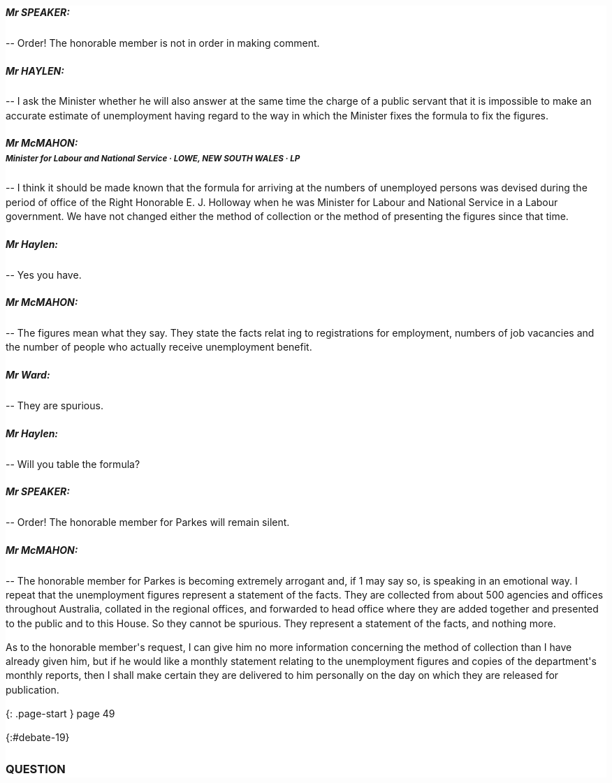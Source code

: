 ##### Mr SPEAKER:

-- Order! The honorable member is not in order in making comment. 

##### Mr HAYLEN:

-- I ask the Minister whether he will also answer at the same time the charge of a public servant that it is impossible to make an accurate estimate of unemployment having regard to the way in which the Minister fixes the formula to fix the figures. 

##### Mr McMAHON:<br><small class="text-muted">Minister for Labour and National Service &middot; LOWE, NEW SOUTH WALES &middot; LP</small>

-- I think it should be made known that the formula for arriving at the numbers of unemployed persons was devised during the period of office of the Right Honorable E. J. Holloway when he was Minister for Labour and National Service in a Labour government. We have not changed either the method of collection or the method of presenting the figures since that time. 

##### Mr Haylen:

-- Yes you have. 

##### Mr McMAHON:

-- The figures mean what they say. They state the facts relat ing to registrations for employment, numbers of job vacancies and the number of people who actually receive unemployment benefit. 

##### Mr Ward:

-- They are spurious. 

##### Mr Haylen:

-- Will you table the formula? 

##### Mr SPEAKER:

-- Order! The honorable member for Parkes will remain silent. 

##### Mr McMAHON:

-- The honorable member for Parkes is becoming extremely arrogant and, if 1 may say so, is speaking in an emotional way. I repeat that the unemployment figures represent a statement of the facts. They are collected from about 500 agencies and offices throughout Australia, collated in the regional offices, and forwarded to head office where they are added together and presented to the public and to this House. So they cannot be spurious. They represent a statement of the facts, and nothing more. 

As to the honorable member's request, I can give him no more information concerning the method of collection than I have already given him, but if he would like a monthly statement relating to the unemployment figures and copies of the department's monthly reports, then I shall make certain they are delivered to him personally on the day on which they are released for publication. 

{: .page-start }
page 49

{:#debate-19}
### QUESTION
